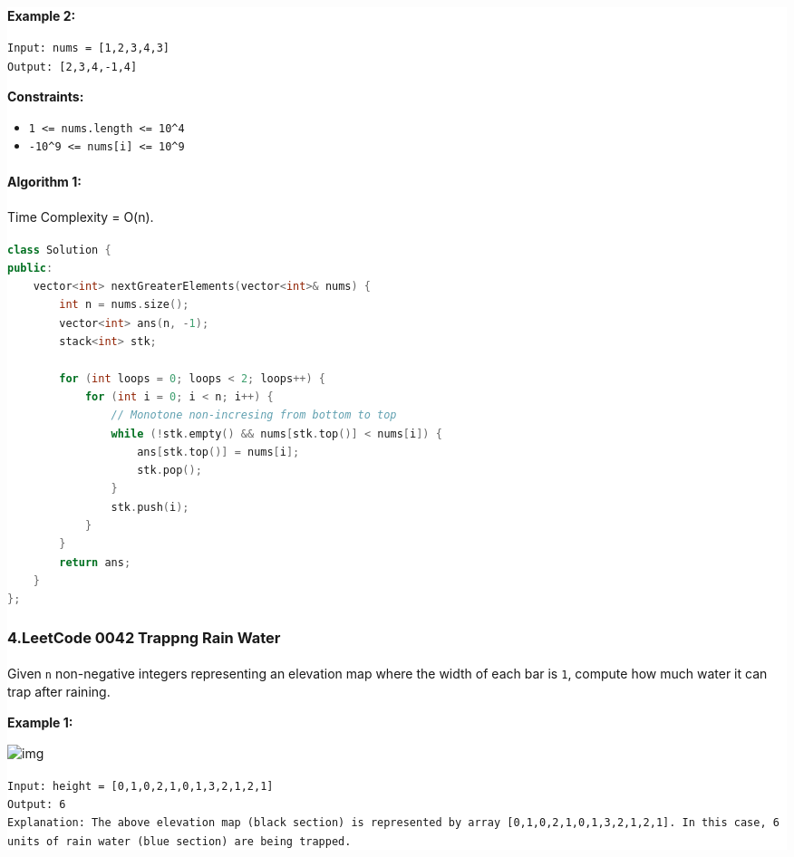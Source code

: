 **Example 2:**

```
Input: nums = [1,2,3,4,3]
Output: [2,3,4,-1,4]
```

 

**Constraints:**

- `1 <= nums.length <= 10^4`
- `-10^9 <= nums[i] <= 10^9`



#### Algorithm 1:

Time Complexity = O(n).

```c++
class Solution {
public:
    vector<int> nextGreaterElements(vector<int>& nums) {
        int n = nums.size();
        vector<int> ans(n, -1);
        stack<int> stk;

        for (int loops = 0; loops < 2; loops++) {
            for (int i = 0; i < n; i++) {
                // Monotone non-incresing from bottom to top
                while (!stk.empty() && nums[stk.top()] < nums[i]) {
                    ans[stk.top()] = nums[i];
                    stk.pop();
                }
                stk.push(i);
            }
        }
        return ans;
    }
};
```



### 4.LeetCode 0042 Trappng Rain Water

Given `n` non-negative integers representing an elevation map where the width of each bar is `1`, compute how much water it can trap after raining.

 

**Example 1:**

![img](https://assets.leetcode.com/uploads/2018/10/22/rainwatertrap.png)

```
Input: height = [0,1,0,2,1,0,1,3,2,1,2,1]
Output: 6
Explanation: The above elevation map (black section) is represented by array [0,1,0,2,1,0,1,3,2,1,2,1]. In this case, 6 units of rain water (blue section) are being trapped.
```
